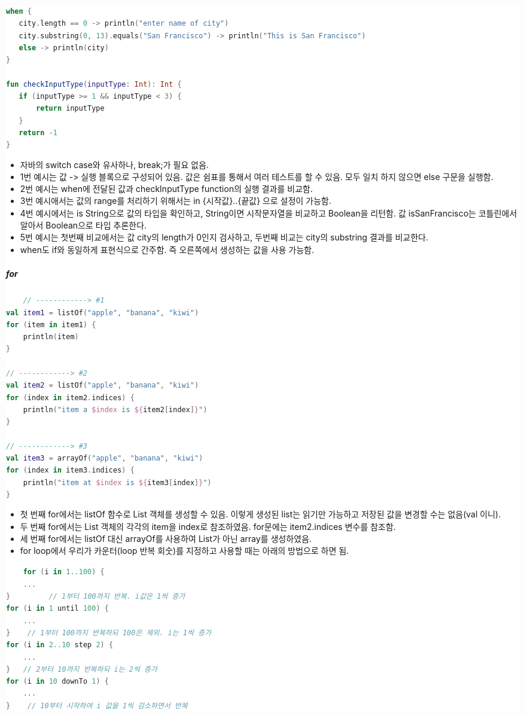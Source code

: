  ```kotlin
when {
    city.length == 0 -> println("enter name of city")
    city.substring(0, 13).equals("San Francisco") -> println("This is San Francisco")
    else -> println(city)
}

fun checkInputType(inputType: Int): Int {
    if (inputType >= 1 && inputType < 3) {
        return inputType
    }
    return -1
}
 ```

* 자바의 switch case와 유사하나, break;가 필요 없음.
* 1번 예시는 값 -> 실행 블록으로 구성되어 있음. 값은 쉼표를 통해서 여러 테스트를 할 수 있음.
  모두 일치 하지 않으면 else 구문을 실행함.
* 2번 예시는 when에 전달된 값과 checkInputType function의 실행 결과를 비교함.
* 3번 예시애서는 값의 range를 처리하기 위해서는 in {시작값}..{끝값} 으로 설정이 가능함.
* 4번 예시에서는 is String으로 값의 타입을 확인하고, String이면 시작문자열을 비교하고 Boolean을 리턴함.
  값 isSanFrancisco는 코틀린에서 알아서 Boolean으로 타입 추론한다.
* 5번 예시는 첫번째 비교에서는 값 city의 length가 0인지 검사하고, 두번째 비교는 city의 substring 결과를 비교한다.
* when도 if와 동일하게 표현식으로 간주함. 즉 오른쪽에서 생성하는 값을 사용 가능함.

##### for

```kotlin
    // ------------> #1
val item1 = listOf("apple", "banana", "kiwi")
for (item in item1) {
    println(item)
}

// ------------> #2
val item2 = listOf("apple", "banana", "kiwi")
for (index in item2.indices) {
    println("item a $index is ${item2[index]}")
}

// ------------> #3
val item3 = arrayOf("apple", "banana", "kiwi")
for (index in item3.indices) {
    println("item at $index is ${item3[index]}")
}
```               

* 첫 번째 for에서는 listOf 함수로 List 객체를 생성할 수 있음. 이렇게 생성된 list는 읽기만 가능하고 저장된 값을 변경할 수는 없음(val 이니).
* 두 번째 for에서는 List 객체의 각각의 item을 index로 참조하였음. for문에는 item2.indices 변수를 참조함.
* 세 번째 for에서는 listOf 대신 arrayOf를 사용하여 List가 아닌 array를 생성하였음.
* for loop에서 우리가 카운터(loop 반복 회숫)를 지정하고 사용할 때는 아래의 방법으로 하면 됨.

```kotlin 
    for (i in 1..100) {
    ...
}         // 1부터 100까지 반복. i값은 1씩 증가
for (i in 1 until 100) {
    ...
}    // 1부터 100까지 반복하되 100은 제외. i는 1씩 증가
for (i in 2..10 step 2) {
    ...
}   // 2부터 10까지 반복하되 i는 2씩 증가
for (i in 10 downTo 1) {
    ...
}    // 10부터 시작하여 i 값을 1씩 감소하면서 반복
 ```

